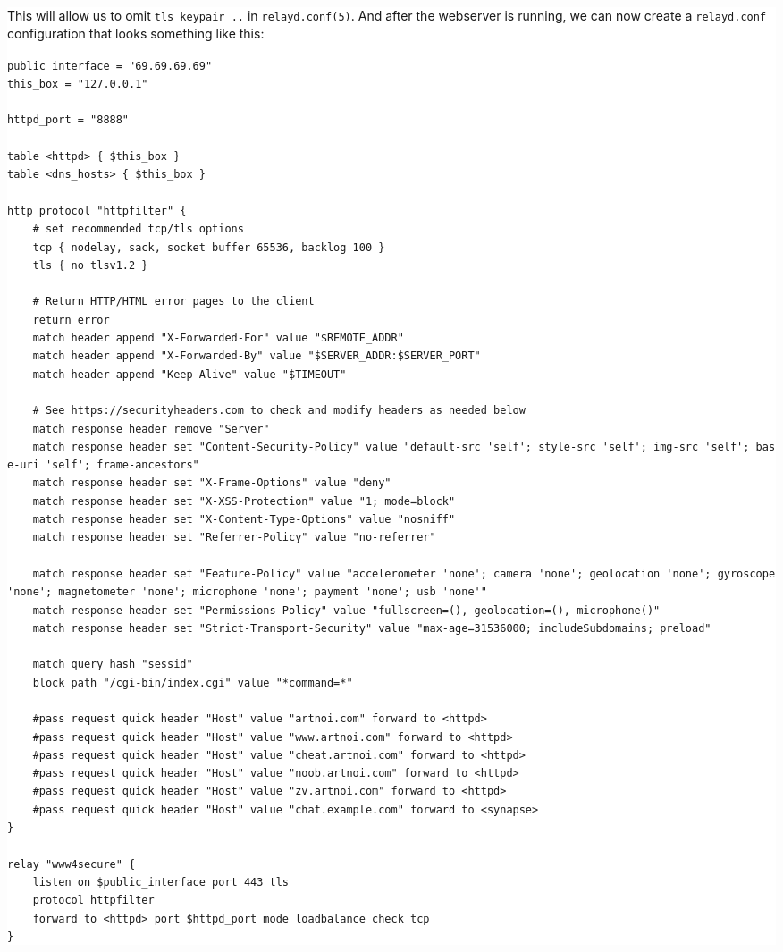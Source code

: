 This will allow us to omit `tls keypair ..` in `relayd.conf(5)`. And after the webserver is running, we can now create a `relayd.conf` configuration that looks something like this:

    public_interface = "69.69.69.69"
    this_box = "127.0.0.1"
    
    httpd_port = "8888"
    
    table <httpd> { $this_box }
    table <dns_hosts> { $this_box }
    
    http protocol "httpfilter" {
    	# set recommended tcp/tls options
    	tcp { nodelay, sack, socket buffer 65536, backlog 100 }
    	tls { no tlsv1.2 }
    
    	# Return HTTP/HTML error pages to the client
    	return error
    	match header append "X-Forwarded-For" value "$REMOTE_ADDR"
    	match header append "X-Forwarded-By" value "$SERVER_ADDR:$SERVER_PORT"
    	match header append "Keep-Alive" value "$TIMEOUT"
    
    	# See https://securityheaders.com to check and modify headers as needed below
    	match response header remove "Server"
    	match response header set "Content-Security-Policy" value "default-src 'self'; style-src 'self'; img-src 'self'; base-uri 'self'; frame-ancestors"
    	match response header set "X-Frame-Options" value "deny"
    	match response header set "X-XSS-Protection" value "1; mode=block"
    	match response header set "X-Content-Type-Options" value "nosniff"
    	match response header set "Referrer-Policy" value "no-referrer"
    
    	match response header set "Feature-Policy" value "accelerometer 'none'; camera 'none'; geolocation 'none'; gyroscope 'none'; magnetometer 'none'; microphone 'none'; payment 'none'; usb 'none'"
    	match response header set "Permissions-Policy" value "fullscreen=(), geolocation=(), microphone()"
    	match response header set "Strict-Transport-Security" value "max-age=31536000; includeSubdomains; preload"
    
    	match query hash "sessid"
    	block path "/cgi-bin/index.cgi" value "*command=*"
    
    	#pass request quick header "Host" value "artnoi.com" forward to <httpd>
    	#pass request quick header "Host" value "www.artnoi.com" forward to <httpd>
    	#pass request quick header "Host" value "cheat.artnoi.com" forward to <httpd>
    	#pass request quick header "Host" value "noob.artnoi.com" forward to <httpd>
    	#pass request quick header "Host" value "zv.artnoi.com" forward to <httpd>
    	#pass request quick header "Host" value "chat.example.com" forward to <synapse>
    }
    
    relay "www4secure" {
    	listen on $public_interface port 443 tls
    	protocol httpfilter
    	forward to <httpd> port $httpd_port mode loadbalance check tcp
    }
    